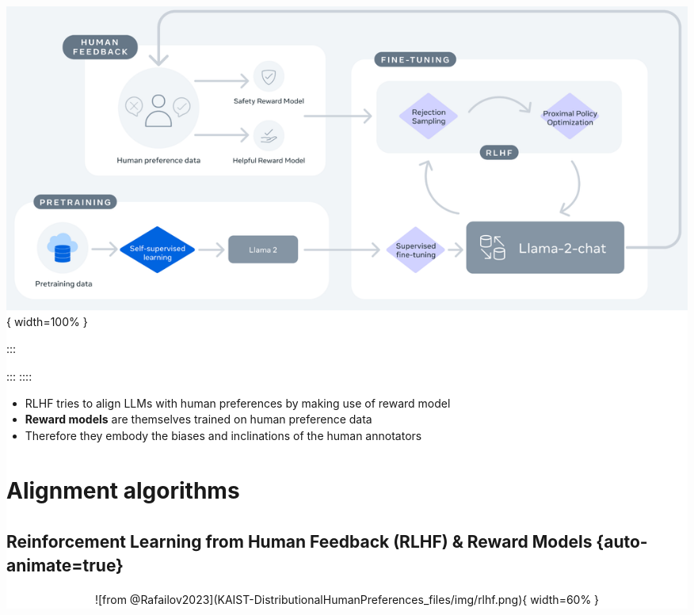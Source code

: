 ![&nbsp;](KAIST-DistributionalHumanPreferences_files/img/llama2_fig4_whole.png){ width=100% }
</center>
:::

:::
::::


* RLHF tries to align LLMs with human preferences by making use of reward model
* **Reward models** are themselves trained on human preference data
* Therefore they embody the biases and inclinations of the human annotators


# Alignment algorithms

## Reinforcement Learning from Human Feedback (RLHF) \& Reward Models {auto-animate=true}

<center>
![from @Rafailov2023](KAIST-DistributionalHumanPreferences_files/img/rlhf.png){ width=60% }
</center>
